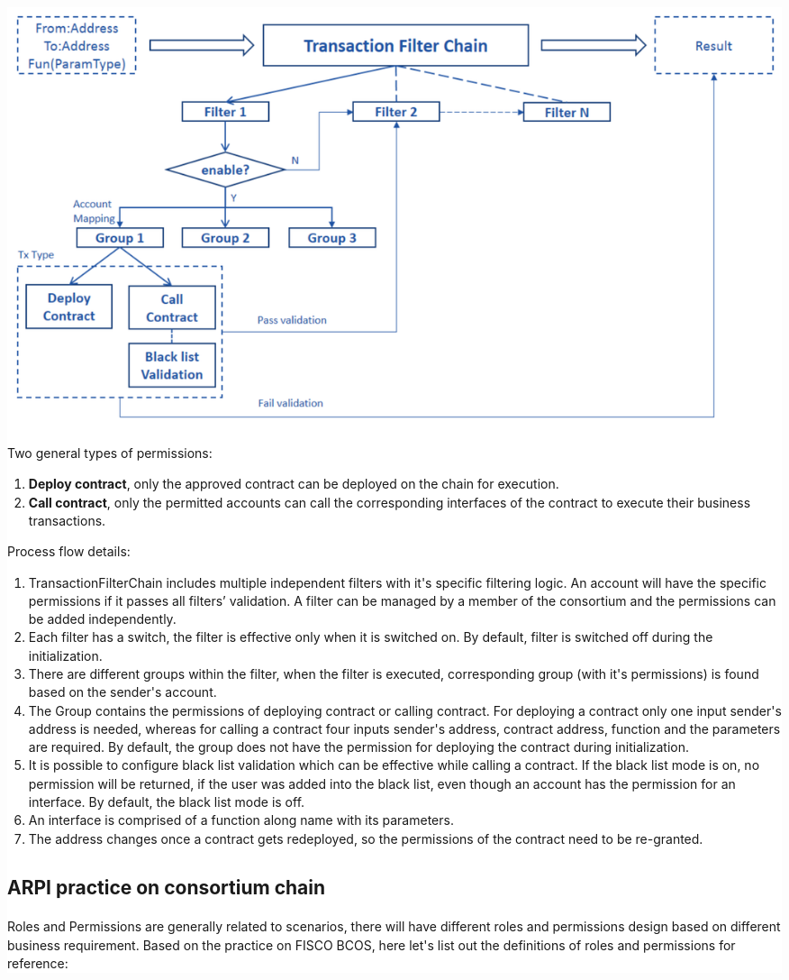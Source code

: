 ![](./assets/arpi_process_flow_en.png)

Two general types of permissions:
1. **Deploy contract**, only the approved contract can be deployed on the chain for execution.
2. **Call contract**, only the permitted accounts can call the corresponding interfaces of the contract to execute their business transactions.

Process flow details:
1. TransactionFilterChain includes multiple independent filters with it's specific filtering logic. An account will have the specific permissions if it passes all filters’ validation. A filter can be managed by a member of the consortium and the permissions can be added independently.
2. Each filter has a switch, the filter is effective only when it is switched on. By default, filter is switched off during the initialization.
3. There are different groups within the filter, when the filter is executed, corresponding group (with it's permissions) is found based on the sender's account.
4. The Group contains the permissions of deploying contract or calling contract. For deploying a contract only one input sender's address is needed, whereas for calling a contract four inputs sender's address, contract address, function and the parameters are required. By default, the group does not have the permission for deploying the contract during initialization.
5. It is possible to configure black list validation which can be effective while calling a contract. If the black list mode is on, no permission will be returned, if the user was added into the black list, even though an account has the permission for an interface. By default, the black list mode is off.
6. An interface is comprised of a function along name with its parameters.
7. The address changes once a contract gets redeployed, so the permissions of the contract need to be re-granted.

## ARPI practice on consortium chain
Roles and Permissions are generally related to scenarios, there will have different roles and permissions design based on different business requirement. Based on the practice on FISCO BCOS, here let's list out the definitions of roles and permissions for reference:
